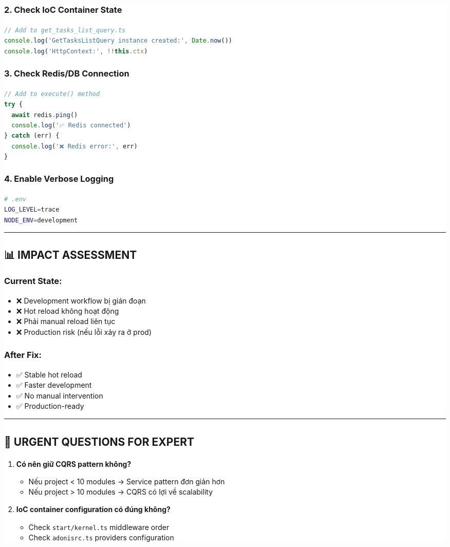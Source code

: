 ### 2. Check IoC Container State
```typescript
// Add to get_tasks_list_query.ts
console.log('GetTasksListQuery instance created:', Date.now())
console.log('HttpContext:', !!this.ctx)
```

### 3. Check Redis/DB Connection
```typescript
// Add to execute() method
try {
  await redis.ping()
  console.log('✅ Redis connected')
} catch (err) {
  console.log('❌ Redis error:', err)
}
```

### 4. Enable Verbose Logging
```bash
# .env
LOG_LEVEL=trace
NODE_ENV=development
```

---

## 📊 IMPACT ASSESSMENT

### Current State:
- ❌ Development workflow bị gián đoạn
- ❌ Hot reload không hoạt động
- ❌ Phải manual reload liên tục
- ❌ Production risk (nếu lỗi xảy ra ở prod)

### After Fix:
- ✅ Stable hot reload
- ✅ Faster development
- ✅ No manual intervention
- ✅ Production-ready

---

## 🚨 URGENT QUESTIONS FOR EXPERT

1. **Có nên giữ CQRS pattern không?**
   - Nếu project < 10 modules → Service pattern đơn giản hơn
   - Nếu project > 10 modules → CQRS có lợi về scalability

2. **IoC container configuration có đúng không?**
   - Check `start/kernel.ts` middleware order
   - Check `adonisrc.ts` providers configuration
